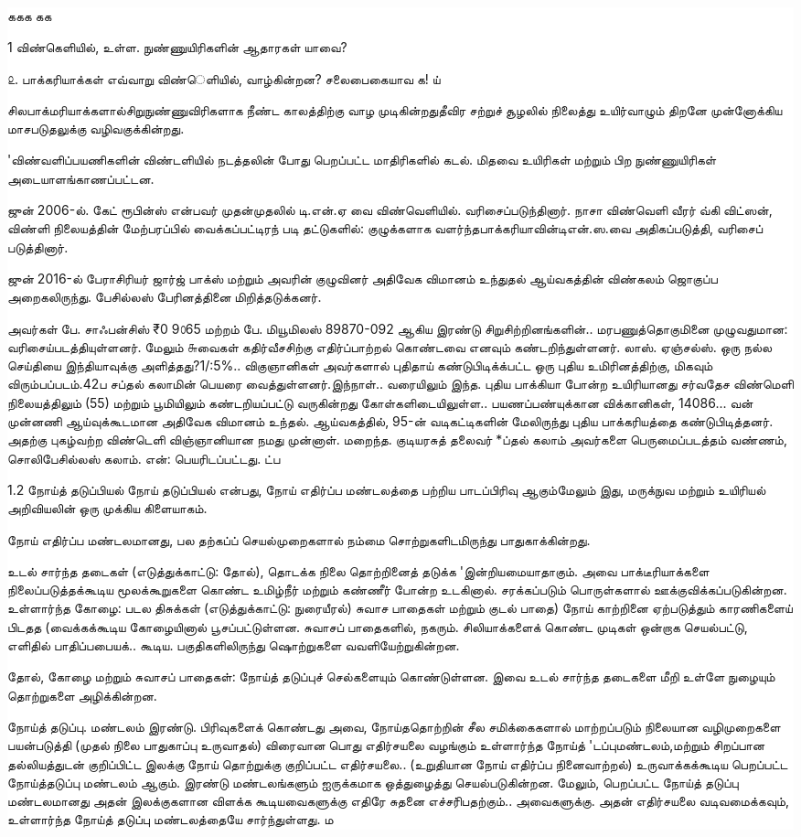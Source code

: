 ககக கக

1 விண்கெளியில்‌, உள்ள. நுண்ணுயிரிகளின்‌ ஆதாரகள்‌ யாவை?

௨. பாக்கரியாக்கள்‌ எவ்வாறு விண்ெளியில்‌, வாழ்கின்றன? சலைபைகையாவ க!
ய்‌

சிலபாக்மரியாக்களால்சிறுநுண்ணுவிரிகளாக நீண்ட காலத்திற்கு வாழ முடிகின்றதுதீவிர சற்றுச்‌ சூழலில்‌ நிலைத்து உயிர்வாழும்‌ திறனே முன்னோக்கிய மாசபடுதலுக்கு வழிவகுக்கின்றது.

'விண்வளிப்பயணிகளின்‌ விண்டளியில்‌ நடத்தலின்‌ போது பெறப்பட்ட மாதிரிகளில்‌ கடல்‌. மிதவை உயிரிகள்‌ மற்றும்‌ பிற நுண்ணுயிரிகள்‌ அடையாளங்காணப்பட்டன.

ஜுன்‌ 2006-ல்‌. கேட்‌ ரூபின்ஸ்‌ என்பவர்‌ முதன்முதலில்‌ டி.என்‌.ஏ வை விண்வெளியில்‌. வரிசைப்படுந்தினார்‌. நாசா விண்வெளி வீரர்‌ வ்கி விட்ஸன்‌, விண்ளி நிலையத்தின்‌ மேற்பரப்பில்‌ வைக்கப்பட்டிரந் படி தட்டுகளில்‌: குழுக்களாக வளர்ந்தபாக்கரியாவின்டிஎன்‌.ஸ.வை அதிகப்படுத்தி, வரிசைப்‌ படுத்தினார்‌.

ஜுன்‌ 2016-ல்‌ பேராசிரியர்‌ ஜார்ஜ்‌ பாக்ஸ்‌ மற்றும்‌ அவரின்‌ குழுவினர்‌ அதிவேக விமானம்‌ உந்துதல்‌ ஆய்வகத்தின்‌ விண்கலம்‌ ஜொகுப்ப அறைகலிருந்து. பேசில்லஸ்‌ பேரினத்தினை மிறித்தடுக்கனர்‌.

அவர்கள்‌ பே. சாஃபன்சிஸ்‌ ₹0 9௦65 மற்றம்‌ பே. மியூமிலஸ்‌ 89870-092 ஆகிய இரண்டு சிறுசிற்றினங்களின்‌.. மரபணுத்தொகுமினை முழுவதுமான: வரிசைய்படத்தியுள்ளனர்‌. மேலும்‌ ௬வைகள்‌ கதிர்வீசசிற்கு எதிர்ப்பாற்றல்‌ கொண்டவை எனவும்‌ கண்டறிந்துள்ளனர்‌. லாஸ்‌. ஏஞ்சல்ஸ்‌. ஒரு நல்ல செய்தியை இந்தியாவுக்கு அளித்தது?1/:5%.. விகுஞானிகள்‌ அவர்களால்‌ புதிதாய்‌ கண்டுபிடிக்க்பட்ட ஒரு புதிய உமிரினத்திற்கு, மிகவும்‌ விரும்பப்படம்‌.42ப சப்தல்‌ கலாமின்‌ பெயரை வைத்துள்ளனர்‌.இந்நாள்‌.. வரையிலும்‌ இந்த. புதிய பாக்கியா போன்ற உயிரியானது சர்வதேச விண்மெளி நிலையத்திலும்‌ (55) மற்றும்‌ பூமியிலும்‌ கண்டறியப்பட்டு வருகின்றது கோள்களிடையிலுள்ள.. பயணப்பண்யுக்கான விக்கானிகள்‌, 14086... வன்‌ முன்னணி ஆய்வுக்கூடமான அதிவேக விமானம்‌ உந்தல்‌. ஆய்வகத்தில்‌, 95-ன்‌ வடிகட்டிகளின்‌ மேலிருந்து புதிய பாக்கரியத்தை கண்டுபிடித்தனர்‌. அதற்கு புகழ்வற்ற விண்டெளி விஞ்ஞானியான நமது முன்னாள்‌. மறைந்த. குடியரசுத்‌ தலைவர்‌ \*ப்தல்‌ கலாம்‌ அவர்களை பெருமைப்படத்தம்‌ வண்ணம்‌, சொலிபேசில்லஸ்‌ கலாம்‌. என்‌: பெயரிடப்பட்டது.
ட்ப

1.2 நோய்த்‌ தடுப்பியல்‌ நோய்‌ தடுப்பியல்‌ என்பது, நோய்‌ எதிர்ப்ப மண்டலத்தை பற்றிய பாடப்பிரிவு ஆகும்‌மேலும்‌ இது, மருக்நுவ மற்றும்‌ உயிரியல்‌ அறிவியலின்‌ ஒரு முக்கிய கிளையாகம்‌.

நோய்‌ எதிர்ப்ப மண்டலமானது, பல தற்கப்ப்‌ செயல்முறைகளால்‌ நம்மை சொற்றுகளிடமிருந்து பாதுகாக்கின்றது.

உடல்‌ சார்ந்த தடைகள்‌ (எடுத்துக்காட்டு: தோல்‌), தொடக்க நிலை தொற்றினைத்‌ தடுக்க 'இன்றியமையாதாகும்‌. அவை பாக்டீரியாக்களை நிலைப்படுத்தக்கூடிய மூலக்கூறுகளை கொண்ட உமிழ்நீர்‌ மற்றும்‌ கண்ணீர்‌ போன்ற உடகினால்‌. சரக்கப்படும்‌ பொருள்களால்‌ ஊக்குவிக்கப்படுகின்றன. உள்ளார்ந்த கோழை: படல திசுக்கள்‌ (எடுத்துக்காட்டு: நுரையீரல்‌) சுவாச பாதைகள்‌ மற்றும்‌ குடல்‌ பாதை) நோய்‌ காற்றினை ஏற்படுத்தும்‌ காரணிகளைய்‌ பிடதத (வைக்கக்கூடிய கோழையினால்‌ பூசப்பட்டுள்ளன. சுவாசப்‌ பாதைகளில்‌, நகரும்‌. சிலியாக்களைக்‌ கொண்ட முடிகள்‌ ஒன்றாக செயல்பட்டு, எளிதில்‌ பாதிப்பபையக்‌.. கூடிய. பகுதிகளிலிருந்து ஷொற்றுகளை வவளியேற்றுகின்றன.

தோல்‌, கோழை மற்றும்‌ சுவாசப்‌ பாதைகள்‌: நோய்த்‌ தடுப்புச்‌ செல்களையும்‌ கொண்டுள்ளன. இவை உடல்‌ சார்ந்த தடைகளை மீறி உள்ளே நுழையும்‌ தொற்றுகளை அழிக்கின்றன.

நோய்த்‌ தடுப்பு. மண்டலம்‌ இரண்டு. பிரிவுகளைக்‌ கொண்டது அவை, நோய்ததொற்றின்‌ சீல சமிக்கைகளால்‌ மாற்றப்படும்‌ நிலையான வழிமுறைகளை பயன்படுத்தி (முதல்‌ நிலை பாதுகாப்பு உருவாதல்‌) விரைவான பொது எதிர்சயலை வழங்கும்‌ உள்ளார்ந்த நோய்த்‌ 'டப்புமண்டலம்‌,மற்றும்‌ சிறப்பான தல்லியத்துடன்‌ குறிப்பிட்ட இலக்கு நோய்‌ தொற்றுக்கு குறிப்பட்ட எதிர்சயலை.. (உறுதியான நோய்‌ எதிர்ப்ப நினைவாற்றல்‌) உருவாக்கக்கூடிய பெறப்பட்ட நோய்த்தடுப்பு மண்டலம்‌ ஆகும்‌. இரண்டு மண்டலங்களும்‌ ஐருக்கமாக ஒத்துழைத்து செயல்படுகின்றன. மேலும்‌, பெறப்பட்ட நோய்த்‌ தடுப்பு மண்டலமானது அதன்‌ இலக்குகளான விளக்க கூடியவைகளுக்கு எதிரே சுதனை எச்சரி்பதற்கும்‌.. அவைகளுக்கு. அதன்‌ எதிர்சயலை வடிவமைக்கவும்‌, உள்ளார்ந்த நோய்த்‌ தடுப்பு மண்டலத்தையே சார்ந்துள்ளது.
ம

